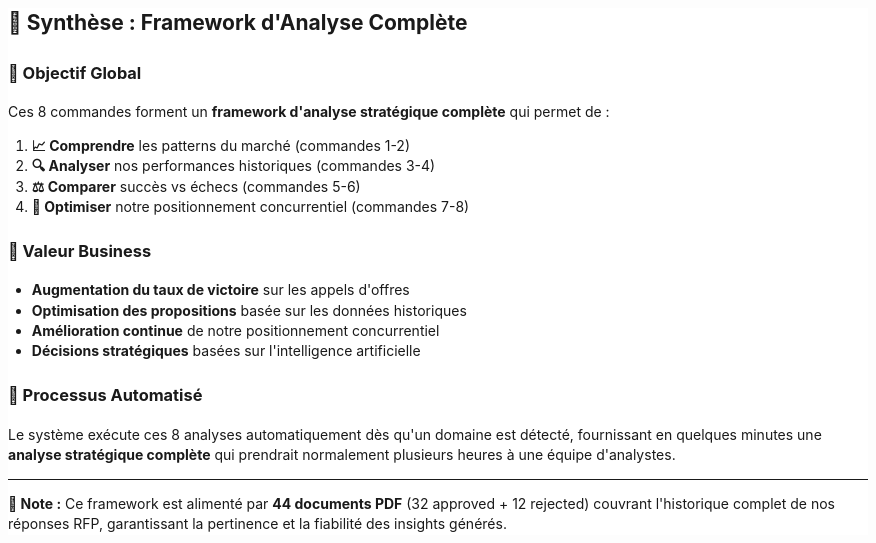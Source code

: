 
## 🚀 **Synthèse : Framework d'Analyse Complète**

### **🎯 Objectif Global**
Ces 8 commandes forment un **framework d'analyse stratégique complète** qui permet de :

1. **📈 Comprendre** les patterns du marché (commandes 1-2)
2. **🔍 Analyser** nos performances historiques (commandes 3-4)  
3. **⚖️ Comparer** succès vs échecs (commandes 5-6)
4. **🎯 Optimiser** notre positionnement concurrentiel (commandes 7-8)

### **💼 Valeur Business**
- **Augmentation du taux de victoire** sur les appels d'offres
- **Optimisation des propositions** basée sur les données historiques
- **Amélioration continue** de notre positionnement concurrentiel
- **Décisions stratégiques** basées sur l'intelligence artificielle

### **🔄 Processus Automatisé**
Le système exécute ces 8 analyses automatiquement dès qu'un domaine est détecté, fournissant en quelques minutes une **analyse stratégique complète** qui prendrait normalement plusieurs heures à une équipe d'analystes.

---

**📝 Note :** Ce framework est alimenté par **44 documents PDF** (32 approved + 12 rejected) couvrant l'historique complet de nos réponses RFP, garantissant la pertinence et la fiabilité des insights générés.
